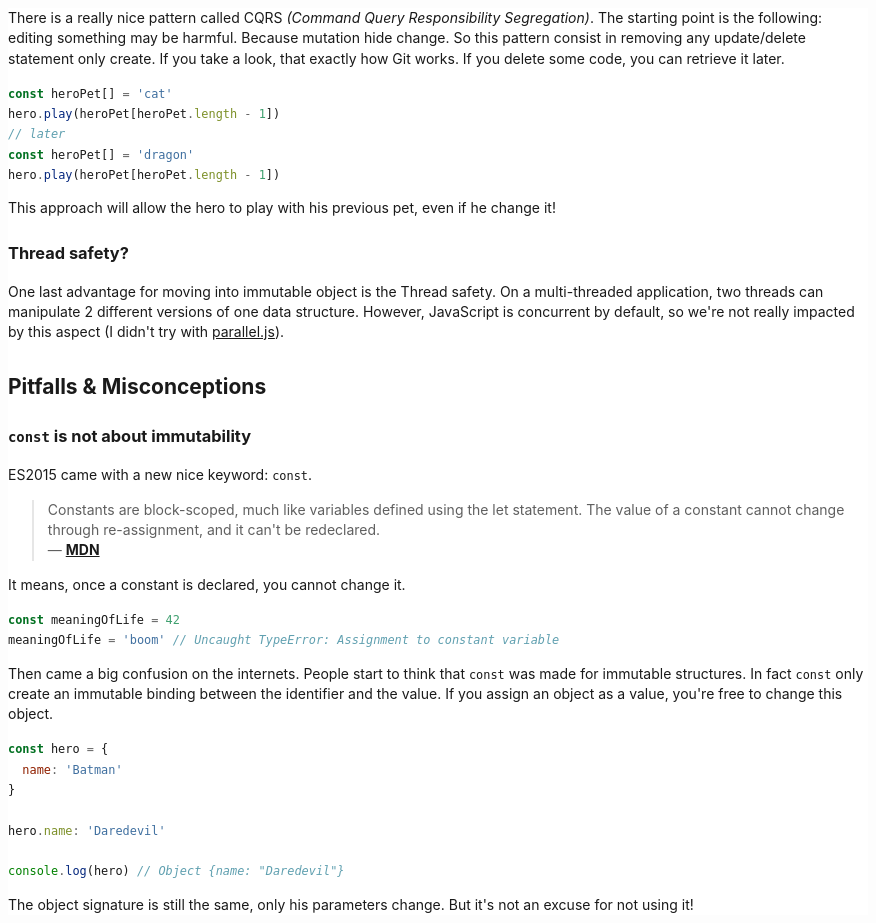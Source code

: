 There is a really nice pattern called CQRS _(Command Query Responsibility Segregation)_. The
starting point is the following: editing something may be harmful. Because mutation hide change. So
this pattern consist in removing any update/delete statement only create. If you take a look, that
exactly how Git works. If you delete some code, you can retrieve it later.

```javascript
const heroPet[] = 'cat'
hero.play(heroPet[heroPet.length - 1])
// later
const heroPet[] = 'dragon'
hero.play(heroPet[heroPet.length - 1])
```

This approach will allow the hero to play with his previous pet, even if he change it!

### Thread safety?

One last advantage for moving into immutable object is the Thread safety. On a multi-threaded
application, two threads can manipulate 2 different versions of one data structure. However,
JavaScript is concurrent by default, so we're not really impacted by this aspect (I didn't try with
[parallel.js](https://parallel.js.org/)).

## Pitfalls & Misconceptions

### `const` is not about immutability

ES2015 came with a new nice keyword: `const`.

> Constants are block-scoped, much like variables defined using the let statement. The value of a
> constant cannot change through re-assignment, and it can't be redeclared.  
> — **[MDN](https://developer.mozilla.org/en-US/docs/Web/JavaScript/Reference/Statements/const)**

It means, once a constant is declared, you cannot change it.

```javascript
const meaningOfLife = 42
meaningOfLife = 'boom' // Uncaught TypeError: Assignment to constant variable
```

Then came a big confusion on the internets. People start to think that `const` was made for
immutable structures. In fact `const` only create an immutable binding between the identifier and
the value. If you assign an object as a value, you're free to change this object.

```javascript
const hero = {
  name: 'Batman'
}

hero.name: 'Daredevil'

console.log(hero) // Object {name: "Daredevil"}
```

The object signature is still the same, only his parameters change. But it's not an excuse for not
using it!

